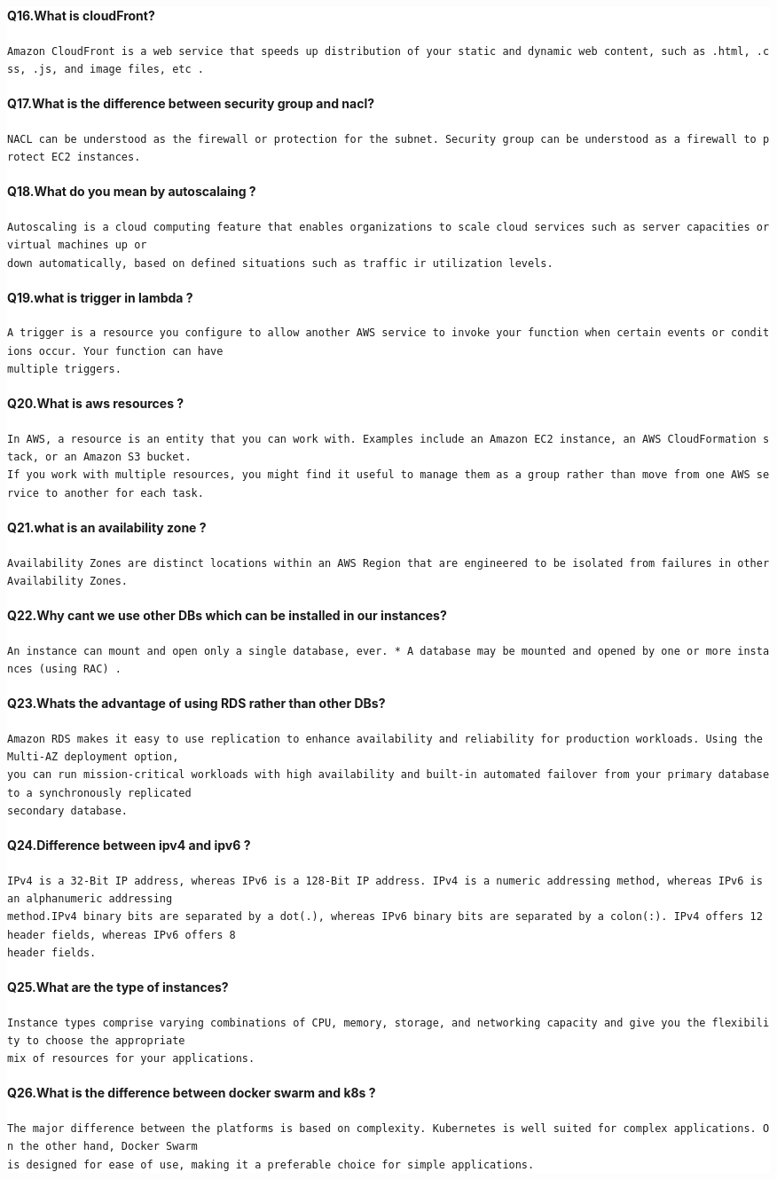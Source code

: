 #### Q16.What is cloudFront?
    Amazon CloudFront is a web service that speeds up distribution of your static and dynamic web content, such as .html, .css, .js, and image files, etc .
#### Q17.What is the difference between security group and nacl?
    NACL can be understood as the firewall or protection for the subnet. Security group can be understood as a firewall to protect EC2 instances.
#### Q18.What do you mean by autoscalaing ?
    Autoscaling is a cloud computing feature that enables organizations to scale cloud services such as server capacities or virtual machines up or 
    down automatically, based on defined situations such as traffic ir utilization levels.

#### Q19.what is trigger in lambda ?
    A trigger is a resource you configure to allow another AWS service to invoke your function when certain events or conditions occur. Your function can have
    multiple triggers.

#### Q20.What is  aws resources ?
    In AWS, a resource is an entity that you can work with. Examples include an Amazon EC2 instance, an AWS CloudFormation stack, or an Amazon S3 bucket.
    If you work with multiple resources, you might find it useful to manage them as a group rather than move from one AWS service to another for each task.
#### Q21.what is an availability zone ?
    Availability Zones are distinct locations within an AWS Region that are engineered to be isolated from failures in other Availability Zones. 

#### Q22.Why cant we use other DBs which can be installed in our instances?
    An instance can mount and open only a single database, ever. * A database may be mounted and opened by one or more instances (using RAC) .
    
#### Q23.Whats the advantage of using RDS  rather than other DBs?
    Amazon RDS makes it easy to use replication to enhance availability and reliability for production workloads. Using the Multi-AZ deployment option,
    you can run mission-critical workloads with high availability and built-in automated failover from your primary database to a synchronously replicated
    secondary database.
#### Q24.Difference between ipv4 and ipv6 ?
    IPv4 is a 32-Bit IP address, whereas IPv6 is a 128-Bit IP address. IPv4 is a numeric addressing method, whereas IPv6 is an alphanumeric addressing
    method.IPv4 binary bits are separated by a dot(.), whereas IPv6 binary bits are separated by a colon(:). IPv4 offers 12 header fields, whereas IPv6 offers 8
    header fields.
#### Q25.What are the type of instances?
    Instance types comprise varying combinations of CPU, memory, storage, and networking capacity and give you the flexibility to choose the appropriate
    mix of resources for your applications.
#### Q26.What is the difference between docker swarm and k8s ?
    The major difference between the platforms is based on complexity. Kubernetes is well suited for complex applications. On the other hand, Docker Swarm
    is designed for ease of use, making it a preferable choice for simple applications.
